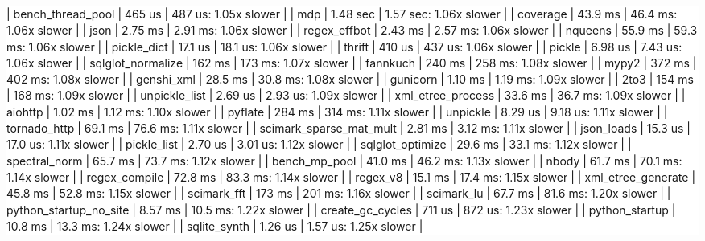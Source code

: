 | bench_thread_pool          | 465 us                                                 | 487 us: 1.05x slower                                                   |
| mdp                        | 1.48 sec                                               | 1.57 sec: 1.06x slower                                                 |
| coverage                   | 43.9 ms                                                | 46.4 ms: 1.06x slower                                                  |
| json                       | 2.75 ms                                                | 2.91 ms: 1.06x slower                                                  |
| regex_effbot               | 2.43 ms                                                | 2.57 ms: 1.06x slower                                                  |
| nqueens                    | 55.9 ms                                                | 59.3 ms: 1.06x slower                                                  |
| pickle_dict                | 17.1 us                                                | 18.1 us: 1.06x slower                                                  |
| thrift                     | 410 us                                                 | 437 us: 1.06x slower                                                   |
| pickle                     | 6.98 us                                                | 7.43 us: 1.06x slower                                                  |
| sqlglot_normalize          | 162 ms                                                 | 173 ms: 1.07x slower                                                   |
| fannkuch                   | 240 ms                                                 | 258 ms: 1.08x slower                                                   |
| mypy2                      | 372 ms                                                 | 402 ms: 1.08x slower                                                   |
| genshi_xml                 | 28.5 ms                                                | 30.8 ms: 1.08x slower                                                  |
| gunicorn                   | 1.10 ms                                                | 1.19 ms: 1.09x slower                                                  |
| 2to3                       | 154 ms                                                 | 168 ms: 1.09x slower                                                   |
| unpickle_list              | 2.69 us                                                | 2.93 us: 1.09x slower                                                  |
| xml_etree_process          | 33.6 ms                                                | 36.7 ms: 1.09x slower                                                  |
| aiohttp                    | 1.02 ms                                                | 1.12 ms: 1.10x slower                                                  |
| pyflate                    | 284 ms                                                 | 314 ms: 1.11x slower                                                   |
| unpickle                   | 8.29 us                                                | 9.18 us: 1.11x slower                                                  |
| tornado_http               | 69.1 ms                                                | 76.6 ms: 1.11x slower                                                  |
| scimark_sparse_mat_mult    | 2.81 ms                                                | 3.12 ms: 1.11x slower                                                  |
| json_loads                 | 15.3 us                                                | 17.0 us: 1.11x slower                                                  |
| pickle_list                | 2.70 us                                                | 3.01 us: 1.12x slower                                                  |
| sqlglot_optimize           | 29.6 ms                                                | 33.1 ms: 1.12x slower                                                  |
| spectral_norm              | 65.7 ms                                                | 73.7 ms: 1.12x slower                                                  |
| bench_mp_pool              | 41.0 ms                                                | 46.2 ms: 1.13x slower                                                  |
| nbody                      | 61.7 ms                                                | 70.1 ms: 1.14x slower                                                  |
| regex_compile              | 72.8 ms                                                | 83.3 ms: 1.14x slower                                                  |
| regex_v8                   | 15.1 ms                                                | 17.4 ms: 1.15x slower                                                  |
| xml_etree_generate         | 45.8 ms                                                | 52.8 ms: 1.15x slower                                                  |
| scimark_fft                | 173 ms                                                 | 201 ms: 1.16x slower                                                   |
| scimark_lu                 | 67.7 ms                                                | 81.6 ms: 1.20x slower                                                  |
| python_startup_no_site     | 8.57 ms                                                | 10.5 ms: 1.22x slower                                                  |
| create_gc_cycles           | 711 us                                                 | 872 us: 1.23x slower                                                   |
| python_startup             | 10.8 ms                                                | 13.3 ms: 1.24x slower                                                  |
| sqlite_synth               | 1.26 us                                                | 1.57 us: 1.25x slower                                                  |